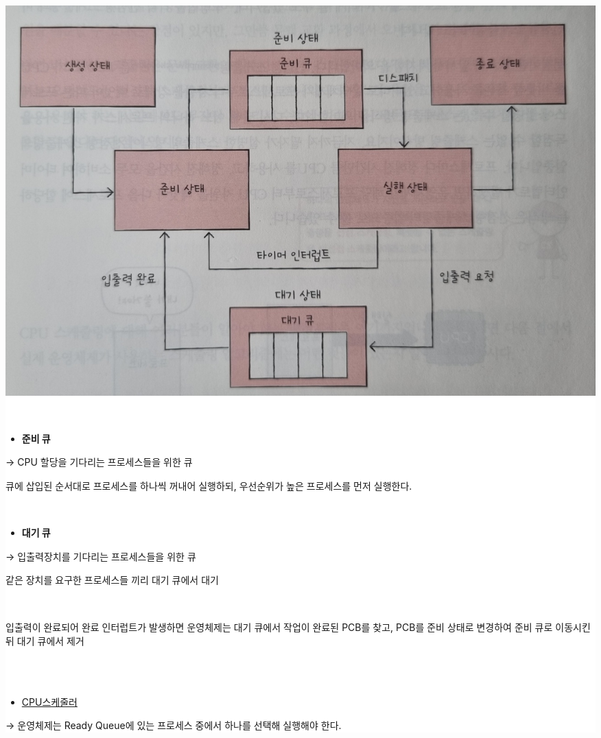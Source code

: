 ![스케줄링 큐](./img/스케줄링%20큐.png)

<br>

- **준비 큐**

→ CPU 할당을 기다리는 프로세스들을 위한 큐

큐에 삽입된 순서대로 프로세스를 하나씩 꺼내어 실행하되, 우선순위가 높은 프로세스를 먼저 실행한다.

<br>

- **대기 큐**

→ 입출력장치를 기다리는 프로세스들을 위한 큐

같은 장치를 요구한 프로세스들 끼리 대기 큐에서 대기

<br>

입출력이 완료되어 완료 인터럽트가 발생하면 운영체제는 대기 큐에서 작업이 완료된 PCB를 찾고, PCB를 준비 상태로 변경하여 준비 큐로 이동시킨 뒤 대기 큐에서 제거

<br>
<br>

- <ins>CPU스케줄러</ins>

→ 운영체제는 Ready Queue에 있는 프로세스 중에서 하나를 선택해 실행해야 한다.

